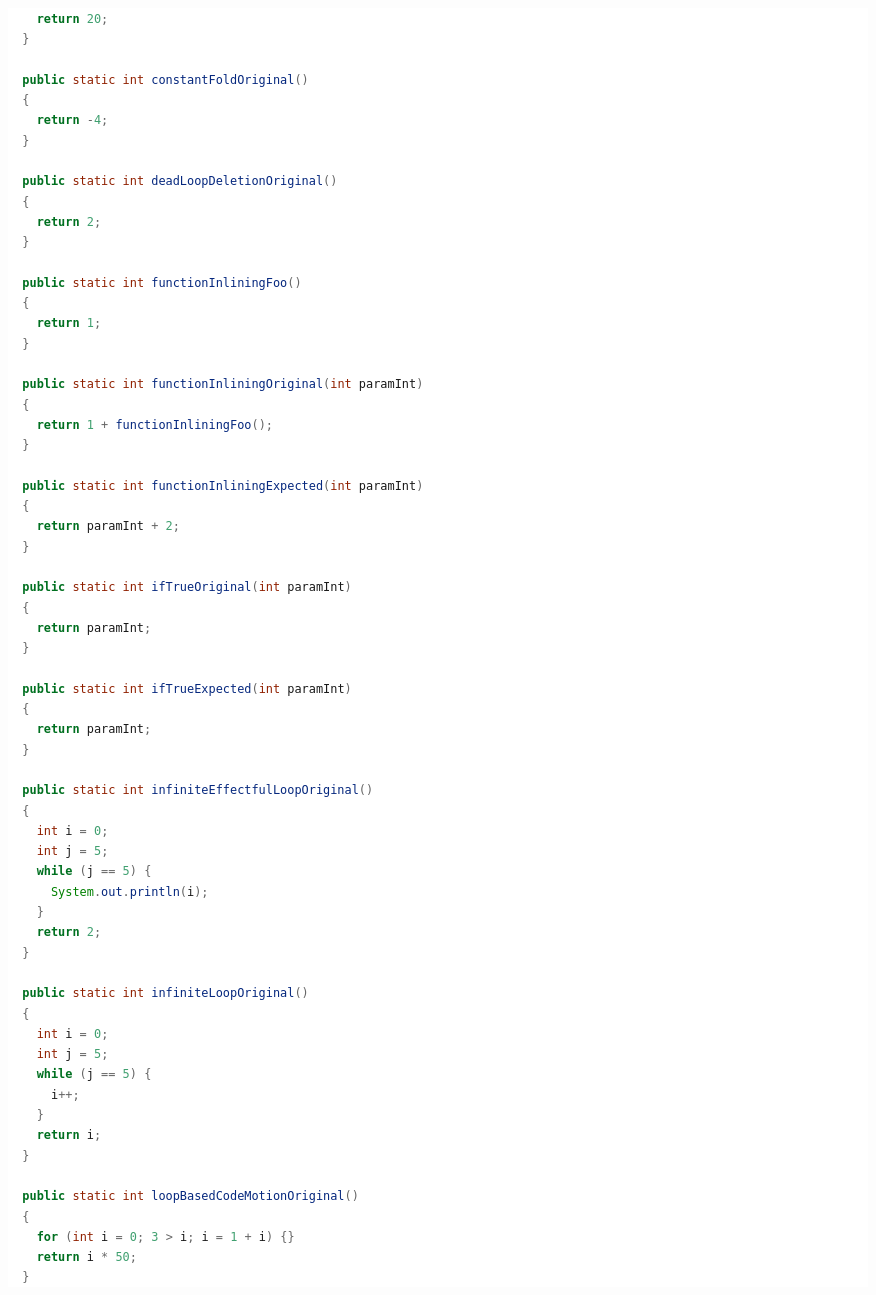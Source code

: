 ```java
    return 20;
  }
  
  public static int constantFoldOriginal()
  {
    return -4;
  }
  
  public static int deadLoopDeletionOriginal()
  {
    return 2;
  }
  
  public static int functionInliningFoo()
  {
    return 1;
  }
  
  public static int functionInliningOriginal(int paramInt)
  {
    return 1 + functionInliningFoo();
  }
  
  public static int functionInliningExpected(int paramInt)
  {
    return paramInt + 2;
  }
  
  public static int ifTrueOriginal(int paramInt)
  {
    return paramInt;
  }
  
  public static int ifTrueExpected(int paramInt)
  {
    return paramInt;
  }
  
  public static int infiniteEffectfulLoopOriginal()
  {
    int i = 0;
    int j = 5;
    while (j == 5) {
      System.out.println(i);
    }
    return 2;
  }
  
  public static int infiniteLoopOriginal()
  {
    int i = 0;
    int j = 5;
    while (j == 5) {
      i++;
    }
    return i;
  }
  
  public static int loopBasedCodeMotionOriginal()
  {
    for (int i = 0; 3 > i; i = 1 + i) {}
    return i * 50;
  }
```